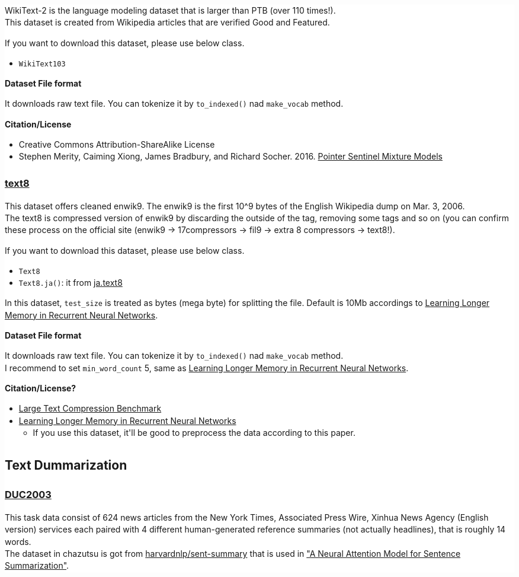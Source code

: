 WikiText-2 is the language modeling dataset that is larger than PTB (over 110 times!).  
This dataset is created from Wikipedia articles that are verified Good and Featured.

If you want to download this dataset, please use below class.

* `WikiText103`

**Dataset File format**

It downloads raw text file. You can tokenize it by `to_indexed()` nad `make_vocab` method.

**Citation/License**

* Creative Commons Attribution-ShareAlike License
* Stephen Merity, Caiming Xiong, James Bradbury, and Richard Socher. 2016. [Pointer Sentinel Mixture Models](https://arxiv.org/abs/1609.07843)

### [text8](http://mattmahoney.net/dc/textdata)

This dataset offers cleaned enwik9. The enwik9 is the first 10^9 bytes of the English Wikipedia dump on Mar. 3, 2006.  
The text8 is compressed version of enwik9 by discarding the outside of the <text> tag, removing some tags and so on (you can confirm these process on the official site (enwik9 -> 17compressors -> fil9 -> extra 8 compressors -> text8!).

If you want to download this dataset, please use below class.

* `Text8`
* `Text8.ja()`: it from [ja.text8](https://github.com/Hironsan/ja.text8)

In this dataset, `test_size` is treated as bytes (mega byte) for splitting the file. Default is 10Mb accordings to [Learning Longer Memory in Recurrent Neural Networks](https://arxiv.org/abs/1412.7753).

**Dataset File format**

It downloads raw text file. You can tokenize it by `to_indexed()` nad `make_vocab` method.  
I recommend to set `min_word_count` 5, same as [Learning Longer Memory in Recurrent Neural Networks](https://arxiv.org/abs/1412.7753).

**Citation/License?**

* [Large Text Compression Benchmark](http://mattmahoney.net/dc/text.html)
* [Learning Longer Memory in Recurrent Neural Networks](https://arxiv.org/abs/1412.7753)
  * If you use this dataset, it'll be good to preprocess the data according to this paper.

## Text Dummarization

### [DUC2003](http://duc.nist.gov/duc2003/tasks.html)

This task data consist of 624 news articles from the New York Times, Associated Press Wire, Xinhua News Agency (English version) services each paired with 4 different human-generated reference summaries (not actually headlines), that is roughly
14 words.  
The dataset in chazutsu is got from [harvardnlp/sent-summary](https://github.com/harvardnlp/sent-summary) that is used in ["A Neural Attention Model for Sentence Summarization"](http://aclweb.org/anthology/D15-1044). 
